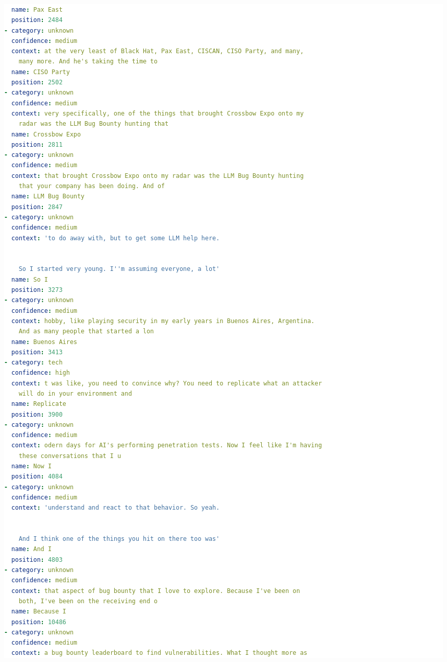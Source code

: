 ```yaml
  name: Pax East
  position: 2484
- category: unknown
  confidence: medium
  context: at the very least of Black Hat, Pax East, CISCAN, CISO Party, and many,
    many more. And he's taking the time to
  name: CISO Party
  position: 2502
- category: unknown
  confidence: medium
  context: very specifically, one of the things that brought Crossbow Expo onto my
    radar was the LLM Bug Bounty hunting that
  name: Crossbow Expo
  position: 2811
- category: unknown
  confidence: medium
  context: that brought Crossbow Expo onto my radar was the LLM Bug Bounty hunting
    that your company has been doing. And of
  name: LLM Bug Bounty
  position: 2847
- category: unknown
  confidence: medium
  context: 'to do away with, but to get some LLM help here.


    So I started very young. I''m assuming everyone, a lot'
  name: So I
  position: 3273
- category: unknown
  confidence: medium
  context: hobby, like playing security in my early years in Buenos Aires, Argentina.
    And as many people that started a lon
  name: Buenos Aires
  position: 3413
- category: tech
  confidence: high
  context: t was like, you need to convince why? You need to replicate what an attacker
    will do in your environment and
  name: Replicate
  position: 3900
- category: unknown
  confidence: medium
  context: odern days for AI's performing penetration tests. Now I feel like I'm having
    these conversations that I u
  name: Now I
  position: 4084
- category: unknown
  confidence: medium
  context: 'understand and react to that behavior. So yeah.


    And I think one of the things you hit on there too was'
  name: And I
  position: 4803
- category: unknown
  confidence: medium
  context: that aspect of bug bounty that I love to explore. Because I've been on
    both, I've been on the receiving end o
  name: Because I
  position: 10486
- category: unknown
  confidence: medium
  context: a bug bounty leaderboard to find vulnerabilities. What I thought more as
```